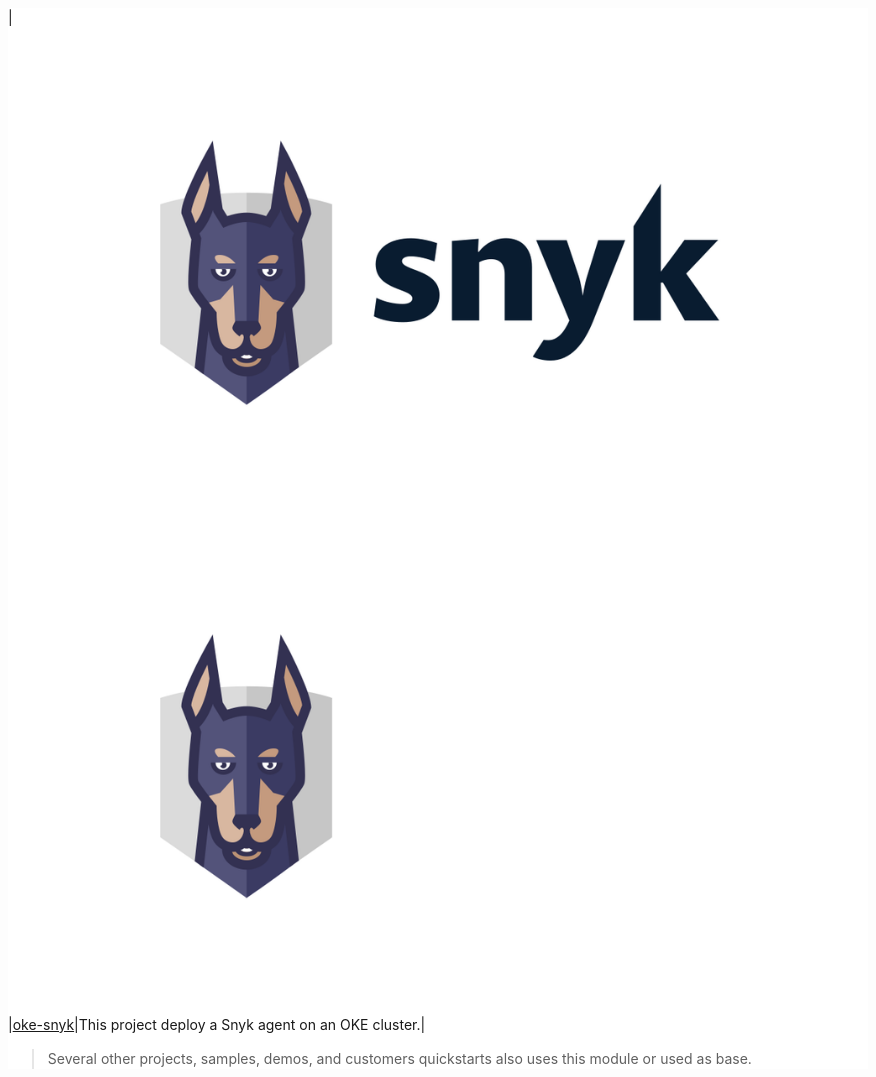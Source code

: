 |![Snyk Logo](./docs/images/snyk-logo-black.svg#gh-light-mode-only)![Snyk Logo - Dark Mode](./docs/images/snyk-logo-white.svg#gh-dark-mode-only) |[oke-snyk](https://github.com/oracle-quickstart/oke-snyk)|This project deploy a Snyk agent on an OKE cluster.|
> Several other projects, samples, demos, and customers quickstarts also uses this module or used as base.
